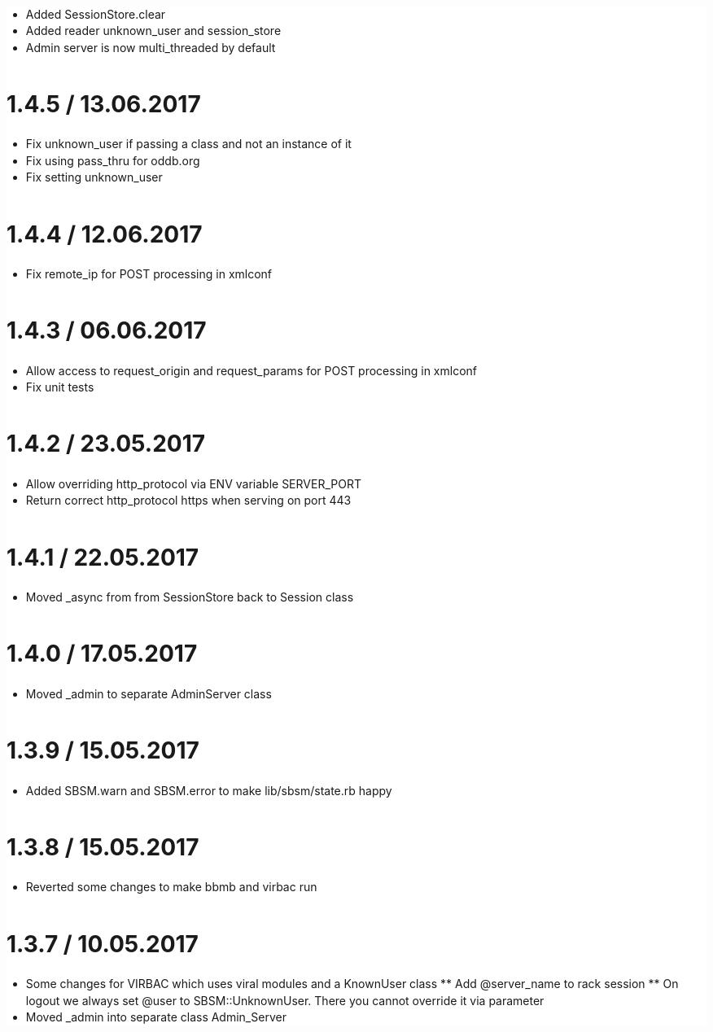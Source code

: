 * Added  SessionStore.clear
* Added reader unknown_user and session_store
* Admin server is now multi_threaded by default

# 1.4.5 / 13.06.2017

* Fix unknown_user if passing a class and not an instance of it
* Fix using pass_thru for oddb.org
* Fix setting unknown_user

# 1.4.4 / 12.06.2017

* Fix remote_ip for POST processing in xmlconf

# 1.4.3 / 06.06.2017

* Allow access to request_origin and request_params for POST processing in xmlconf
* Fix unit tests

# 1.4.2 / 23.05.2017

* Allow overriding http_protocol via ENV variable SERVER_PORT
* Return correct http_protocol https when serving on port 443

# 1.4.1 / 22.05.2017

* Moved _async from from SessionStore back to Session class

# 1.4.0 / 17.05.2017

* Moved _admin to separate AdminServer class

# 1.3.9 / 15.05.2017

* Added SBSM.warn and SBSM.error to make lib/sbsm/state.rb happy

# 1.3.8 / 15.05.2017

* Reverted some changes to make bbmb and virbac run

# 1.3.7 / 10.05.2017
* Some changes for VIRBAC which uses viral modules and a KnownUser class
** Add @server_name to rack session
** On logout we always set @user to SBSM::UnknownUser. There you cannot override it via parameter
* Moved _admin into separate class Admin_Server

